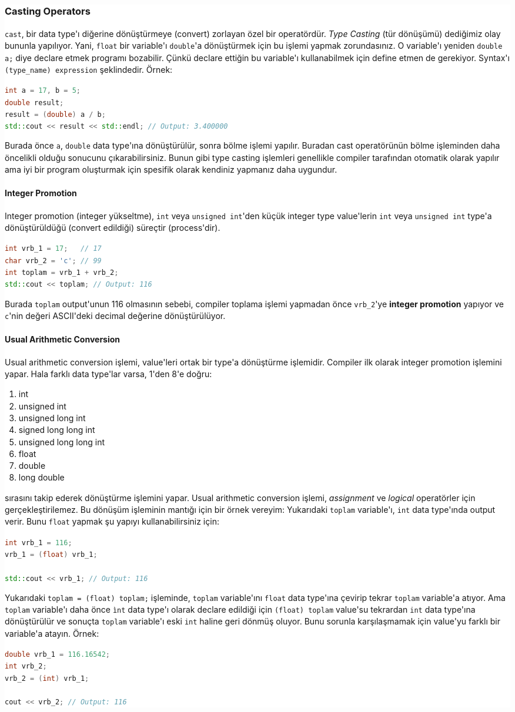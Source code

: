 ### Casting Operators
`cast`, bir data type'ı diğerine dönüştürmeye (convert) zorlayan özel bir operatördür. *Type Casting* (tür dönüşümü) dediğimiz olay bununla yapılıyor. Yani, `float` bir variable'ı `double`'a dönüştürmek için bu işlemi yapmak zorundasınız. O variable'ı yeniden `double a;` diye declare etmek programı bozabilir. Çünkü declare ettiğin bu variable'ı kullanabilmek için define etmen de gerekiyor. Syntax'ı `(type_name) expression` şeklindedir. Örnek:
```cpp
int a = 17, b = 5;
double result;
result = (double) a / b;
std::cout << result << std::endl; // Output: 3.400000
```
Burada önce `a`, `double` data type'ına dönüştürülür, sonra bölme işlemi yapılır. Buradan cast operatörünün bölme işleminden daha öncelikli olduğu sonucunu çıkarabilirsiniz. Bunun gibi type casting işlemleri genellikle compiler tarafından otomatik olarak yapılır ama iyi bir program oluşturmak için spesifik olarak kendiniz yapmanız daha uygundur.

#### Integer Promotion
Integer promotion (integer yükseltme), `int` veya `unsigned int`'den küçük integer type value'lerin `int` veya `unsigned int` type'a dönüştürüldüğü (convert edildiği) süreçtir (process'dir).
```cpp
int vrb_1 = 17;   // 17
char vrb_2 = 'c'; // 99
int toplam = vrb_1 + vrb_2;
std::cout << toplam; // Output: 116
```
Burada `toplam` output'unun 116 olmasının sebebi, compiler toplama işlemi yapmadan önce `vrb_2`'ye **integer promotion** yapıyor ve `c`'nin değeri ASCII'deki decimal değerine dönüştürülüyor.

#### Usual Arithmetic Conversion
Usual arithmetic conversion işlemi, value'leri ortak bir type'a dönüştürme işlemidir. Compiler ilk olarak integer promotion işlemini yapar. Hala farklı data type'lar varsa, 1'den 8'e doğru:
1) int
2) unsigned int
3) unsigned long int
4) signed long long int
5) unsigned long long int
6) float
7) double
8) long double

sırasını takip ederek dönüştürme işlemini yapar. Usual arithmetic conversion işlemi, *assignment* ve *logical* operatörler için gerçekleştirilemez. Bu dönüşüm işleminin mantığı için bir örnek vereyim: Yukarıdaki `toplam` variable'ı, `int` data type'ında output verir. Bunu `float` yapmak şu yapıyı kullanabilirsiniz için:
```cpp
int vrb_1 = 116;
vrb_1 = (float) vrb_1;

std::cout << vrb_1; // Output: 116
```
Yukarıdaki `toplam = (float) toplam;` işleminde, `toplam` variable'ını `float` data type'ına çevirip tekrar `toplam` variable'a atıyor. Ama `toplam` variable'ı daha önce `ìnt` data type'ı olarak declare edildiği için `(float) toplam` value'su tekrardan `int` data type'ına dönüştürülür ve sonuçta `toplam` variable'ı eski `int` haline geri dönmüş oluyor. Bunu sorunla karşılaşmamak için value'yu farklı bir variable'a atayın. Örnek:
```cpp
double vrb_1 = 116.16542;
int vrb_2;
vrb_2 = (int) vrb_1;

cout << vrb_2; // Output: 116
```
